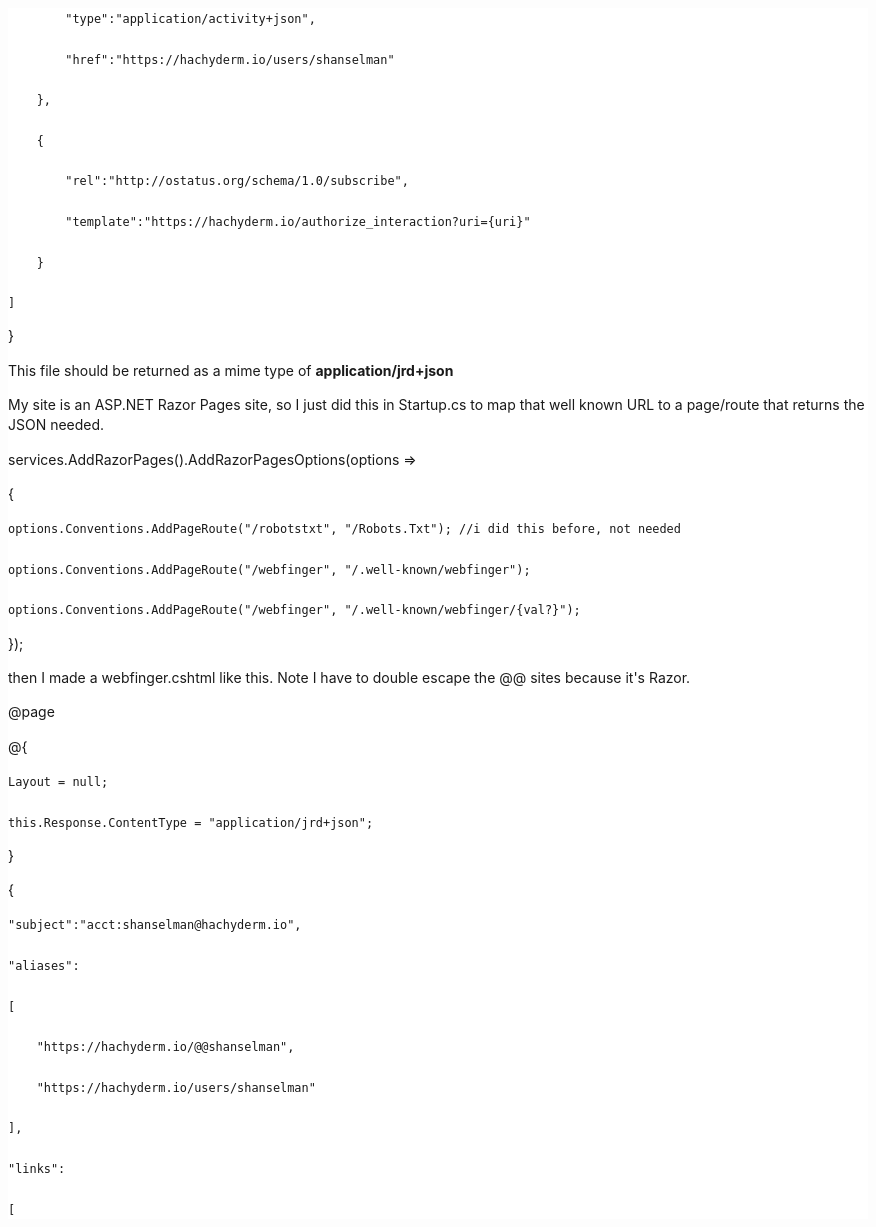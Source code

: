             "type":"application/activity+json",
  
            "href":"https://hachyderm.io/users/shanselman"
  
        },
  
        {
  
            "rel":"http://ostatus.org/schema/1.0/subscribe",
  
            "template":"https://hachyderm.io/authorize_interaction?uri={uri}"
  
        }
  
    ]
  
}

This file should be returned as a mime type of **application/jrd+json**

My site is an ASP.NET Razor Pages site, so I just did this in Startup.cs to map that well known URL to a page/route that returns the JSON needed.

services.AddRazorPages().AddRazorPagesOptions(options =>
  
{
  
    options.Conventions.AddPageRoute("/robotstxt", "/Robots.Txt"); //i did this before, not needed
  
    options.Conventions.AddPageRoute("/webfinger", "/.well-known/webfinger");
  
    options.Conventions.AddPageRoute("/webfinger", "/.well-known/webfinger/{val?}");
  
});

then I made a webfinger.cshtml like this. Note I have to double escape the @@ sites because it's Razor.

@page
  
@{
  
    Layout = null;
  
    this.Response.ContentType = "application/jrd+json";
  
}
  
{
  
    "subject":"acct:shanselman@hachyderm.io",
  
    "aliases":
  
    [
  
        "https://hachyderm.io/@@shanselman",
  
        "https://hachyderm.io/users/shanselman"
  
    ],
  
    "links":
  
    [
  